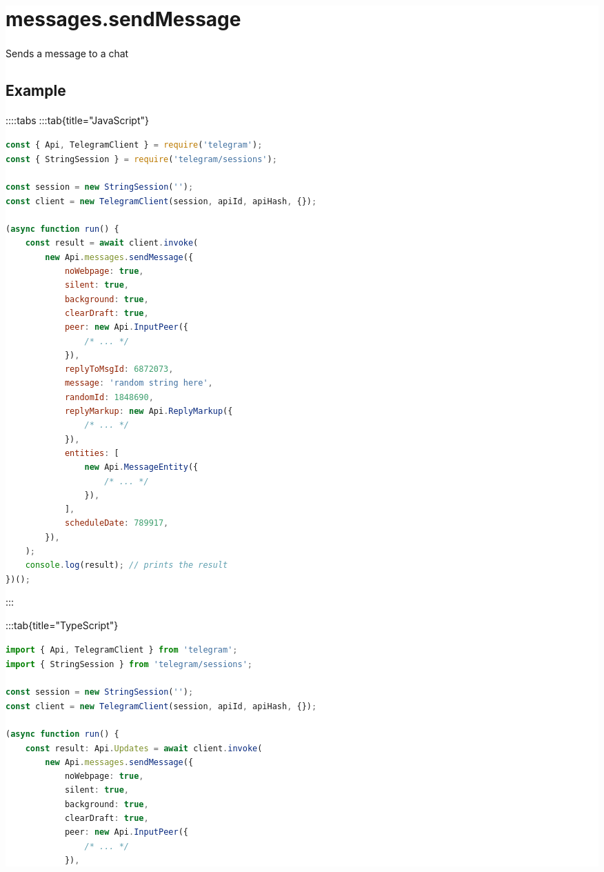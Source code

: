 # messages.sendMessage

Sends a message to a chat

## Example

::::tabs
:::tab{title="JavaScript"}

```js
const { Api, TelegramClient } = require('telegram');
const { StringSession } = require('telegram/sessions');

const session = new StringSession('');
const client = new TelegramClient(session, apiId, apiHash, {});

(async function run() {
    const result = await client.invoke(
        new Api.messages.sendMessage({
            noWebpage: true,
            silent: true,
            background: true,
            clearDraft: true,
            peer: new Api.InputPeer({
                /* ... */
            }),
            replyToMsgId: 6872073,
            message: 'random string here',
            randomId: 1848690,
            replyMarkup: new Api.ReplyMarkup({
                /* ... */
            }),
            entities: [
                new Api.MessageEntity({
                    /* ... */
                }),
            ],
            scheduleDate: 789917,
        }),
    );
    console.log(result); // prints the result
})();
```

:::

:::tab{title="TypeScript"}

```ts
import { Api, TelegramClient } from 'telegram';
import { StringSession } from 'telegram/sessions';

const session = new StringSession('');
const client = new TelegramClient(session, apiId, apiHash, {});

(async function run() {
    const result: Api.Updates = await client.invoke(
        new Api.messages.sendMessage({
            noWebpage: true,
            silent: true,
            background: true,
            clearDraft: true,
            peer: new Api.InputPeer({
                /* ... */
            }),
```